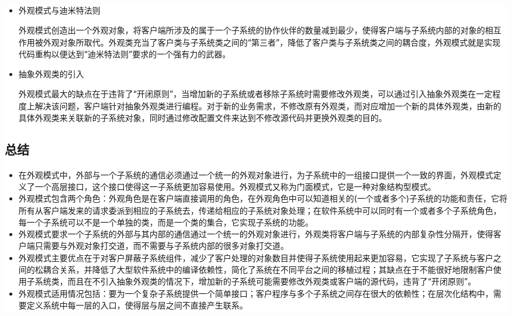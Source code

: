 - 外观模式与迪米特法则

  外观模式创造出一个外观对象，将客户端所涉及的属于一个子系统的协作伙伴的数量减到最少，使得客户端与子系统内部的对象的相互作用被外观对象所取代。外观类充当了客户类与子系统类之间的“第三者”，降低了客户类与子系统类之间的耦合度，外观模式就是实现代码重构以便达到“迪米特法则”要求的一个强有力的武器。

- 抽象外观类的引入

  外观模式最大的缺点在于违背了“开闭原则”，当增加新的子系统或者移除子系统时需要修改外观类，可以通过引入抽象外观类在一定程度上解决该问题，客户端针对抽象外观类进行编程。对于新的业务需求，不修改原有外观类，而对应增加一个新的具体外观类，由新的具体外观类来关联新的子系统对象，同时通过修改配置文件来达到不修改源代码并更换外观类的目的。

## 总结

- 在外观模式中，外部与一个子系统的通信必须通过一个统一的外观对象进行，为子系统中的一组接口提供一个一致的界面，外观模式定义了一个高层接口，这个接口使得这一子系统更加容易使用。外观模式又称为门面模式，它是一种对象结构型模式。
- 外观模式包含两个角色：外观角色是在客户端直接调用的角色，在外观角色中可以知道相关的(一个或者多个)子系统的功能和责任，它将所有从客户端发来的请求委派到相应的子系统去，传递给相应的子系统对象处理；在软件系统中可以同时有一个或者多个子系统角色，每一个子系统可以不是一个单独的类，而是一个类的集合，它实现子系统的功能。
- 外观模式要求一个子系统的外部与其内部的通信通过一个统一的外观对象进行，外观类将客户端与子系统的内部复杂性分隔开，使得客户端只需要与外观对象打交道，而不需要与子系统内部的很多对象打交道。
- 外观模式主要优点在于对客户屏蔽子系统组件，减少了客户处理的对象数目并使得子系统使用起来更加容易，它实现了子系统与客户之间的松耦合关系，并降低了大型软件系统中的编译依赖性，简化了系统在不同平台之间的移植过程；其缺点在于不能很好地限制客户使用子系统类，而且在不引入抽象外观类的情况下，增加新的子系统可能需要修改外观类或客户端的源代码，违背了“开闭原则”。
- 外观模式适用情况包括：要为一个复杂子系统提供一个简单接口；客户程序与多个子系统之间存在很大的依赖性；在层次化结构中，需要定义系统中每一层的入口，使得层与层之间不直接产生联系。